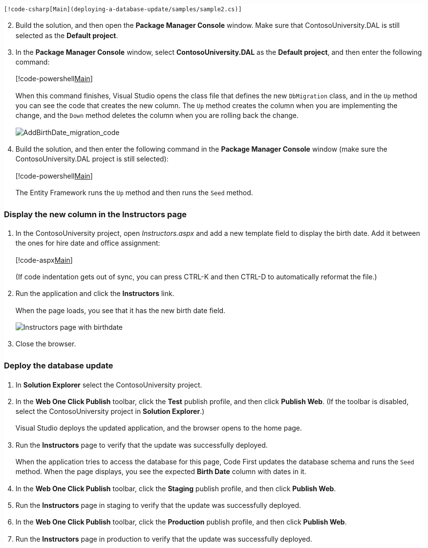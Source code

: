     [!code-csharp[Main](deploying-a-database-update/samples/sample2.cs)]
2. Build the solution, and then open the **Package Manager Console** window. Make sure that ContosoUniversity.DAL is still selected as the **Default project**.
3. In the **Package Manager Console** window, select **ContosoUniversity.DAL** as the **Default project**, and then enter the following command:

    [!code-powershell[Main](deploying-a-database-update/samples/sample3.ps1)]

    When this command finishes, Visual Studio opens the class file that defines the new `DbMigration` class, and in the `Up` method you can see the code that creates the new column. The `Up` method creates the column when you are implementing the change, and the `Down` method deletes the column when you are rolling back the change.

    ![AddBirthDate_migration_code](deploying-a-database-update/_static/image1.png)
4. Build the solution, and then enter the following command in the **Package Manager Console** window (make sure the ContosoUniversity.DAL project is still selected):

    [!code-powershell[Main](deploying-a-database-update/samples/sample4.ps1)]

    The Entity Framework runs the `Up` method and then runs the `Seed` method.

### Display the new column in the Instructors page

1. In the ContosoUniversity project, open *Instructors.aspx* and add a new template field to display the birth date. Add it between the ones for hire date and office assignment:

    [!code-aspx[Main](deploying-a-database-update/samples/sample5.aspx?highlight=9-17)]

    (If code indentation gets out of sync, you can press CTRL-K and then CTRL-D to automatically reformat the file.)
2. Run the application and click the **Instructors** link.

    When the page loads, you see that it has the new birth date field.

    ![Instructors page with birthdate](deploying-a-database-update/_static/image2.png)
3. Close the browser.

### Deploy the database update

1. In **Solution Explorer** select the ContosoUniversity project.
2. In the **Web One Click Publish** toolbar, click the **Test** publish profile, and then click **Publish Web**. (If the toolbar is disabled, select the ContosoUniversity project in **Solution Explorer**.)

    Visual Studio deploys the updated application, and the browser opens to the home page.
3. Run the **Instructors** page to verify that the update was successfully deployed.

    When the application tries to access the database for this page, Code First updates the database schema and runs the `Seed` method. When the page displays, you see the expected **Birth Date** column with dates in it.
4. In the **Web One Click Publish** toolbar, click the **Staging** publish profile, and then click **Publish Web**.
5. Run the **Instructors** page in staging to verify that the update was successfully deployed.
6. In the **Web One Click Publish** toolbar, click the **Production** publish profile, and then click **Publish Web**.
7. Run the **Instructors** page in production to verify that the update was successfully deployed.
